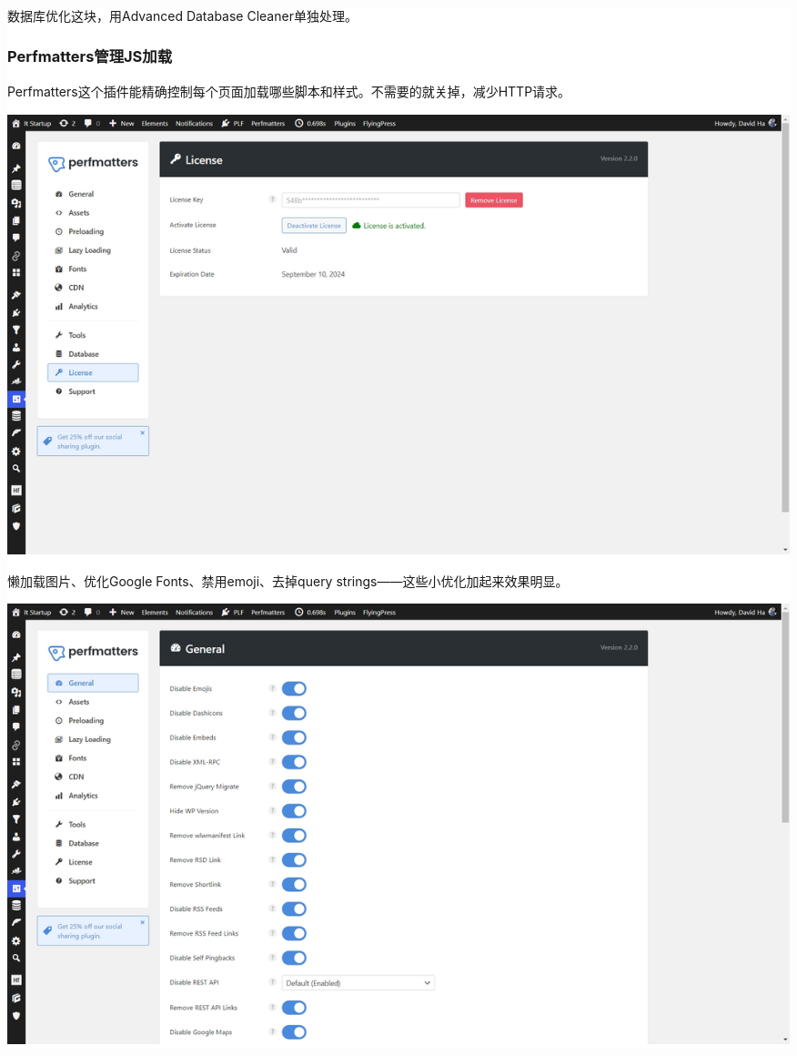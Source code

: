 数据库优化这块，用Advanced Database Cleaner单独处理。

### Perfmatters管理JS加载

Perfmatters这个插件能精确控制每个页面加载哪些脚本和样式。不需要的就关掉，减少HTTP请求。

![Perfmatters许可](image/3379889955901785.webp)

懒加载图片、优化Google Fonts、禁用emoji、去掉query strings——这些小优化加起来效果明显。

![Perfmatters基础设置](image/1779503177888.webp)
